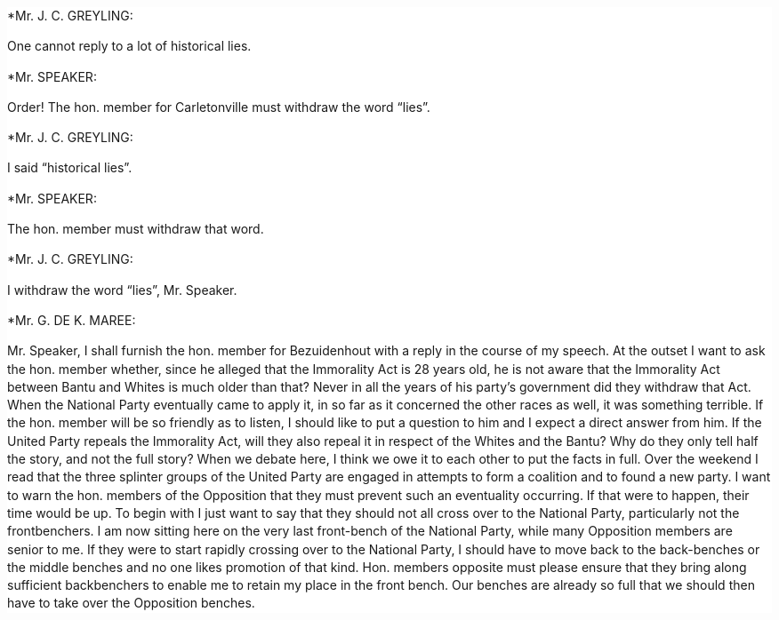 <speech by="#greyling">

<from>*Mr. <person refersTo="hansard_za">J. C. GREYLING</person>:</from>

<p>One cannot reply to a lot of historical lies.</p>

</speech>

<speech by="#speaker">

<from>*Mr. <person refersTo="hansard_za">SPEAKER</person>:</from>

<p>Order! The hon. member for Carletonville must withdraw the word &#x201C;lies&#x201D;.</p>

</speech>

<speech by="#greyling">

<from>*Mr. <person refersTo="hansard_za">J. C. GREYLING</person>:</from>

<p>I said &#x201C;historical lies&#x201D;.</p>

</speech>

<speech by="#speaker">

<from>*Mr. <person refersTo="hansard_za">SPEAKER</person>:</from>

<p>The hon. member must withdraw that word.</p>

</speech>

<speech by="#greyling">

<from>*Mr. <person refersTo="hansard_za">J. C. GREYLING</person>:</from>

<p>I withdraw the word &#x201C;lies&#x201D;, Mr. Speaker.</p>

</speech>

<speech by="#maree">

<from>*Mr. <person refersTo="hansard_za">G. DE K. MAREE</person>:</from>

<p>Mr. Speaker, I shall furnish the hon. member for Bezuidenhout with a reply in the course of my speech. At the outset I want to ask the hon. member whether, since he alleged that the Immorality Act is 28 years old, he is <span class="col_1247-1248" refersTo="page_0639"/>not aware that the Immorality Act between Bantu and Whites is much older than that? Never in all the years of his party&#x2019;s government did they withdraw that Act. When the National Party eventually came to apply it, in so far as it concerned the other races as well, it was something terrible. If the hon. member will be so friendly as to listen, I should like to put a question to him and I expect a direct answer from him. If the United Party repeals the Immorality Act, will they also repeal it in respect of the Whites and the Bantu? Why do they only tell half the story, and not the full story? When we debate here, I think we owe it to each other to put the facts in full. Over the weekend I read that the three splinter groups of the United Party are engaged in attempts to form a coalition and to found a new party. I want to warn the hon. members of the Opposition that they must prevent such an eventuality occurring. If that were to happen, their time would be up. To begin with I just want to say that they should not all cross over to the National Party, particularly not the frontbenchers. I am now sitting here on the very last front-bench of the National Party, while many Opposition members are senior to me. If they were to start rapidly crossing over to the National Party, I should have to move back to the back-benches or the middle benches and no one likes promotion of that kind. Hon. members opposite must please ensure that they bring along sufficient backbenchers to enable me to retain my place in the front bench. Our benches are already so full that we should then have to take over the Opposition benches.</p>
